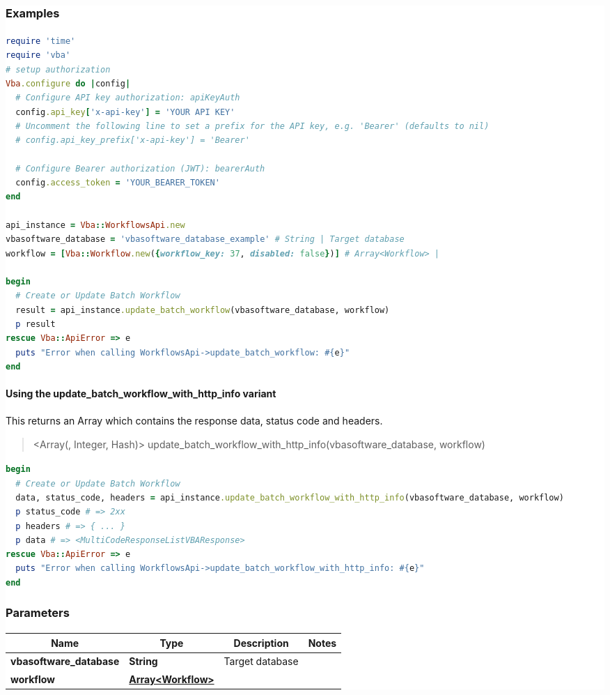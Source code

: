 ### Examples

```ruby
require 'time'
require 'vba'
# setup authorization
Vba.configure do |config|
  # Configure API key authorization: apiKeyAuth
  config.api_key['x-api-key'] = 'YOUR API KEY'
  # Uncomment the following line to set a prefix for the API key, e.g. 'Bearer' (defaults to nil)
  # config.api_key_prefix['x-api-key'] = 'Bearer'

  # Configure Bearer authorization (JWT): bearerAuth
  config.access_token = 'YOUR_BEARER_TOKEN'
end

api_instance = Vba::WorkflowsApi.new
vbasoftware_database = 'vbasoftware_database_example' # String | Target database
workflow = [Vba::Workflow.new({workflow_key: 37, disabled: false})] # Array<Workflow> | 

begin
  # Create or Update Batch Workflow
  result = api_instance.update_batch_workflow(vbasoftware_database, workflow)
  p result
rescue Vba::ApiError => e
  puts "Error when calling WorkflowsApi->update_batch_workflow: #{e}"
end
```

#### Using the update_batch_workflow_with_http_info variant

This returns an Array which contains the response data, status code and headers.

> <Array(<MultiCodeResponseListVBAResponse>, Integer, Hash)> update_batch_workflow_with_http_info(vbasoftware_database, workflow)

```ruby
begin
  # Create or Update Batch Workflow
  data, status_code, headers = api_instance.update_batch_workflow_with_http_info(vbasoftware_database, workflow)
  p status_code # => 2xx
  p headers # => { ... }
  p data # => <MultiCodeResponseListVBAResponse>
rescue Vba::ApiError => e
  puts "Error when calling WorkflowsApi->update_batch_workflow_with_http_info: #{e}"
end
```

### Parameters

| Name | Type | Description | Notes |
| ---- | ---- | ----------- | ----- |
| **vbasoftware_database** | **String** | Target database |  |
| **workflow** | [**Array&lt;Workflow&gt;**](Workflow.md) |  |  |
